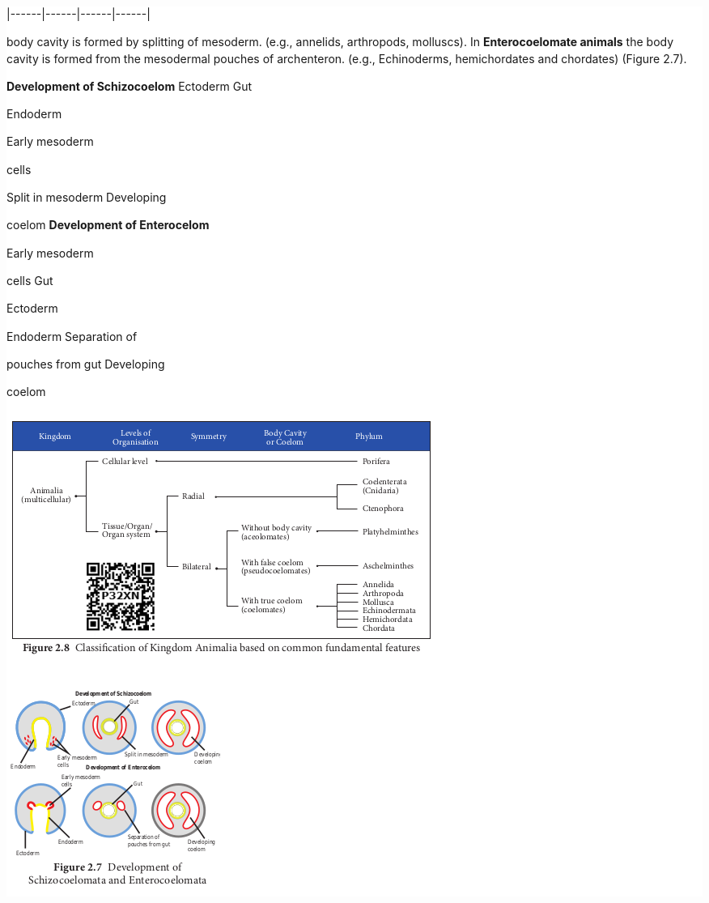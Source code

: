 





|------|------|------|------|



  

body cavity is formed by splitting of mesoderm. (e.g., annelids, arthropods, molluscs). In **Enterocoelomate animals** the body cavity is formed from the mesodermal pouches of archenteron. (e.g., Echinoderms, hemichordates and chordates) (Figure 2.7).

**Development of Schizocoelom** Ectoderm Gut

Endoderm

Early mesoderm

cells

Split in mesoderm Developing

coelom **Development of Enterocelom**

Early mesoderm

cells Gut

Ectoderm

Endoderm Separation of

pouches from gut Developing

coelom

![ Development of Schizocoelomata and Enterocoelomata](2.7.png "")


![ Diagrammatic repre](2.6.png "")
